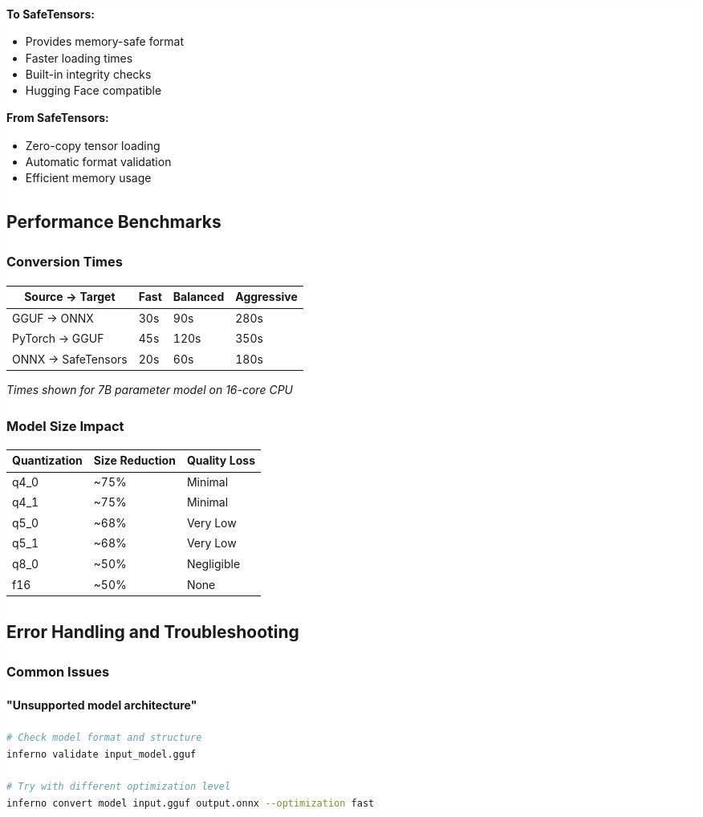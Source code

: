 **To SafeTensors:**
- Provides memory-safe format
- Faster loading times
- Built-in integrity checks
- Hugging Face compatible

**From SafeTensors:**
- Zero-copy tensor loading
- Automatic format validation
- Efficient memory usage

## Performance Benchmarks

### Conversion Times

| Source → Target | Fast | Balanced | Aggressive |
|----------------|------|----------|------------|
| GGUF → ONNX    | 30s  | 90s      | 280s       |
| PyTorch → GGUF | 45s  | 120s     | 350s       |
| ONNX → SafeTensors | 20s | 60s   | 180s       |

*Times shown for 7B parameter model on 16-core CPU*

### Model Size Impact

| Quantization | Size Reduction | Quality Loss |
|-------------|----------------|--------------|
| q4_0        | ~75%           | Minimal      |
| q4_1        | ~75%           | Minimal      |
| q5_0        | ~68%           | Very Low     |
| q5_1        | ~68%           | Very Low     |
| q8_0        | ~50%           | Negligible   |
| f16         | ~50%           | None         |

## Error Handling and Troubleshooting

### Common Issues

#### "Unsupported model architecture"
```bash
# Check model format and structure
inferno validate input_model.gguf

# Try with different optimization level
inferno convert model input.gguf output.onnx --optimization fast
```
